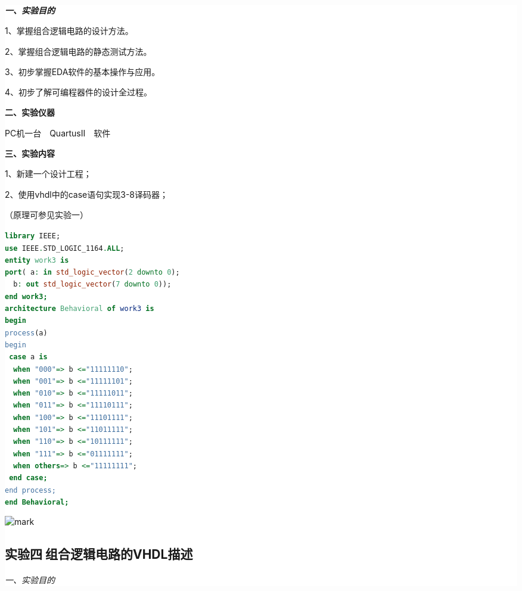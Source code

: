 ***一、实验目的***

1、掌握组合逻辑电路的设计方法。

2、掌握组合逻辑电路的静态测试方法。

3、初步掌握EDA软件的基本操作与应用。

4、初步了解可编程器件的设计全过程。

**二、实验仪器**

  PC机一台　QuartusII　软件

**三、实验内容**

1、新建一个设计工程；

2、使用vhdl中的case语句实现3-8译码器；

（原理可参见实验一）

```vhdl
library IEEE;
use IEEE.STD_LOGIC_1164.ALL;
entity work3 is
port( a: in std_logic_vector(2 downto 0);
  b: out std_logic_vector(7 downto 0));
end work3;
architecture Behavioral of work3 is
begin
process(a)
begin
 case a is
  when "000"=> b <="11111110";
  when "001"=> b <="11111101";
  when "010"=> b <="11111011";
  when "011"=> b <="11110111";
  when "100"=> b <="11101111";
  when "101"=> b <="11011111";
  when "110"=> b <="10111111";
  when "111"=> b <="01111111";
  when others=> b <="11111111";
 end case;
end process;
end Behavioral;

```

![mark](http://mally.oss-cn-qingdao.aliyuncs.com/PicGo上传的图片/20200611/141905438.png)





## 实验四 组合逻辑电路的VHDL描述

*一、实验目的*
